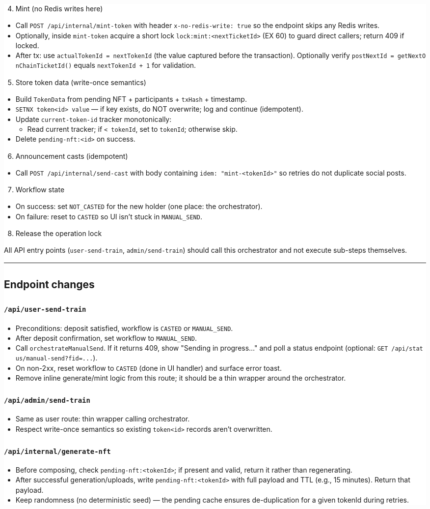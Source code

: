 4. Mint (no Redis writes here)

- Call `POST /api/internal/mint-token` with header `x-no-redis-write: true` so the endpoint skips any Redis writes.
- Optionally, inside `mint-token` acquire a short lock `lock:mint:<nextTicketId>` (EX 60) to guard direct callers; return 409 if locked.
- After tx: use `actualTokenId = nextTokenId` (the value captured before the transaction). Optionally verify `postNextId = getNextOnChainTicketId()` equals `nextTokenId + 1` for validation.

5. Store token data (write-once semantics)

- Build `TokenData` from pending NFT + participants + `txHash` + timestamp.
- `SETNX token<id> value` — if key exists, do NOT overwrite; log and continue (idempotent).
- Update `current-token-id` tracker monotonically:
  - Read current tracker; if `< tokenId`, set to `tokenId`; otherwise skip.
- Delete `pending-nft:<id>` on success.

6. Announcement casts (idempotent)

- Call `POST /api/internal/send-cast` with body containing `idem: "mint-<tokenId>"` so retries do not duplicate social posts.

7. Workflow state

- On success: set `NOT_CASTED` for the new holder (one place: the orchestrator).
- On failure: reset to `CASTED` so UI isn’t stuck in `MANUAL_SEND`.

8. Release the operation lock

All API entry points (`user-send-train`, `admin/send-train`) should call this orchestrator and not execute sub-steps themselves.

---

## Endpoint changes

### `/api/user-send-train`

- Preconditions: deposit satisfied, workflow is `CASTED` or `MANUAL_SEND`.
- After deposit confirmation, set workflow to `MANUAL_SEND`.
- Call `orchestrateManualSend`. If it returns 409, show "Sending in progress…" and poll a status endpoint (optional: `GET /api/status/manual-send?fid=...`).
- On non-2xx, reset workflow to `CASTED` (done in UI handler) and surface error toast.
- Remove inline generate/mint logic from this route; it should be a thin wrapper around the orchestrator.

### `/api/admin/send-train`

- Same as user route: thin wrapper calling orchestrator.
- Respect write-once semantics so existing `token<id>` records aren’t overwritten.

### `/api/internal/generate-nft`

- Before composing, check `pending-nft:<tokenId>`; if present and valid, return it rather than regenerating.
- After successful generation/uploads, write `pending-nft:<tokenId>` with full payload and TTL (e.g., 15 minutes). Return that payload.
- Keep randomness (no deterministic seed) — the pending cache ensures de-duplication for a given tokenId during retries.
